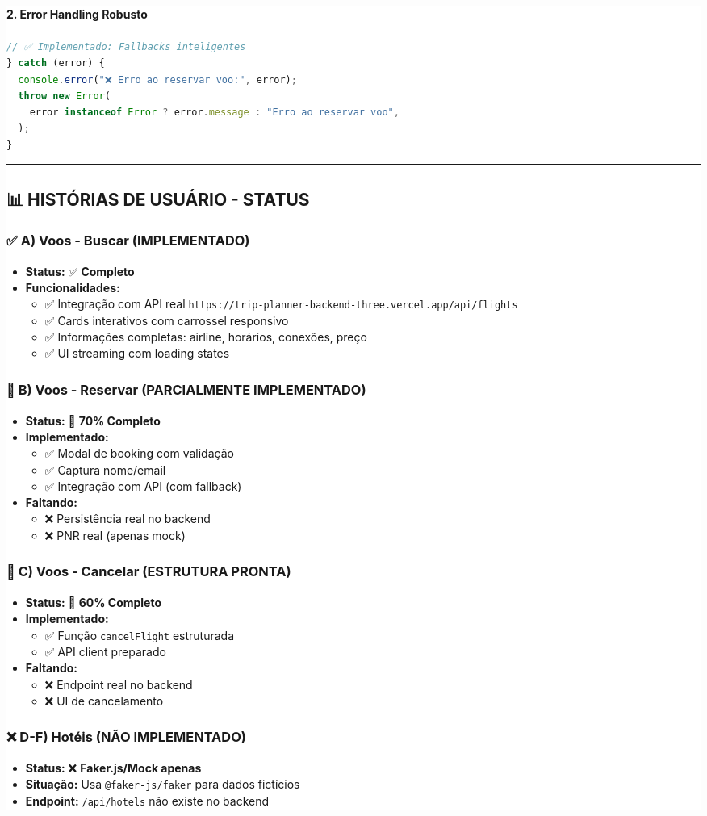 #### **2. Error Handling Robusto**

```typescript
// ✅ Implementado: Fallbacks inteligentes
} catch (error) {
  console.error("❌ Erro ao reservar voo:", error);
  throw new Error(
    error instanceof Error ? error.message : "Erro ao reservar voo",
  );
}
```

---

## 📊 **HISTÓRIAS DE USUÁRIO - STATUS**

### ✅ **A) Voos - Buscar (IMPLEMENTADO)**

- **Status:** ✅ **Completo**
- **Funcionalidades:**
  - ✅ Integração com API real `https://trip-planner-backend-three.vercel.app/api/flights`
  - ✅ Cards interativos com carrossel responsivo
  - ✅ Informações completas: airline, horários, conexões, preço
  - ✅ UI streaming com loading states

### 🔄 **B) Voos - Reservar (PARCIALMENTE IMPLEMENTADO)**

- **Status:** 🔄 **70% Completo**
- **Implementado:**
  - ✅ Modal de booking com validação
  - ✅ Captura nome/email
  - ✅ Integração com API (com fallback)
- **Faltando:**
  - ❌ Persistência real no backend
  - ❌ PNR real (apenas mock)

### 🔄 **C) Voos - Cancelar (ESTRUTURA PRONTA)**

- **Status:** 🔄 **60% Completo**
- **Implementado:**
  - ✅ Função `cancelFlight` estruturada
  - ✅ API client preparado
- **Faltando:**
  - ❌ Endpoint real no backend
  - ❌ UI de cancelamento

### ❌ **D-F) Hotéis (NÃO IMPLEMENTADO)**

- **Status:** ❌ **Faker.js/Mock apenas**
- **Situação:** Usa `@faker-js/faker` para dados fictícios
- **Endpoint:** `/api/hotels` não existe no backend
